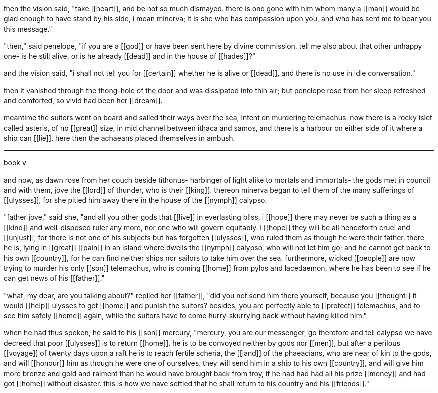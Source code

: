 then the vision said, "take [[heart]], and be not so much dismayed. there
is one gone with him whom many a [[man]] would be glad enough to have
stand by his side, i mean minerva; it is she who has compassion upon
you, and who has sent me to bear you this message." 

"then," said penelope, "if you are a [[god]] or have been sent here by
divine commission, tell me also about that other unhappy one- is he
still alive, or is he already [[dead]] and in the house of [[hades]]?"

and the vision said, "i shall not tell you for [[certain]] whether he
is alive or [[dead]], and there is no use in idle conversation."

then it vanished through the thong-hole of the door and was dissipated
into thin air; but penelope rose from her sleep refreshed and comforted,
so vivid had been her [[dream]]. 

meantime the suitors went on board and sailed their ways over the
sea, intent on murdering telemachus. now there is a rocky islet called
asteris, of no [[great]] size, in mid channel between ithaca and samos,
and there is a harbour on either side of it where a ship can [[lie]].
here then the achaeans placed themselves in ambush. 

----------------------------------------------------------------------

book v

and now, as dawn rose from her couch beside tithonus- harbinger of
light alike to mortals and immortals- the gods met in council and
with them, jove the [[lord]] of thunder, who is their [[king]]. thereon minerva
began to tell them of the many sufferings of [[ulysses]], for she pitied
him away there in the house of the [[nymph]] calypso. 

"father jove," said she, "and all you other gods that [[live]] in everlasting
bliss, i [[hope]] there may never be such a thing as a [[kind]] and well-disposed
ruler any more, nor one who will govern equitably. i [[hope]] they will
be all henceforth cruel and [[unjust]], for there is not one of his subjects
but has forgotten [[ulysses]], who ruled them as though he were their
father. there he is, lying in [[great]] [[pain]] in an island where dwells
the [[nymph]] calypso, who will not let him go; and he cannot get back
to his own [[country]], for he can find neither ships nor sailors to take
him over the sea. furthermore, wicked [[people]] are now trying to murder
his only [[son]] telemachus, who is coming [[home]] from pylos and lacedaemon,
where he has been to see if he can get news of his [[father]]."

"what, my dear, are you talking about?" replied her [[father]], "did you
not send him there yourself, because you [[thought]] it would [[help]] ulysses
to get [[home]] and punish the suitors? besides, you are perfectly able
to [[protect]] telemachus, and to see him safely [[home]] again, while the
suitors have to come hurry-skurrying back without having killed him."

when he had thus spoken, he said to his [[son]] mercury, "mercury, you
are our messenger, go therefore and tell calypso we have decreed that
poor [[ulysses]] is to return [[home]]. he is to be convoyed neither by gods
nor [[men]], but after a perilous [[voyage]] of twenty days upon a raft he
is to reach fertile scheria, the [[land]] of the phaeacians, who are near
of kin to the gods, and will [[honour]] him as though he were one of ourselves.
they will send him in a ship to his own [[country]], and will give him
more bronze and gold and raiment than he would have brought back from
troy, if he had had had all his prize [[money]] and had got [[home]] without
disaster. this is how we have settled that he shall return to his
country and his [[friends]]." 
